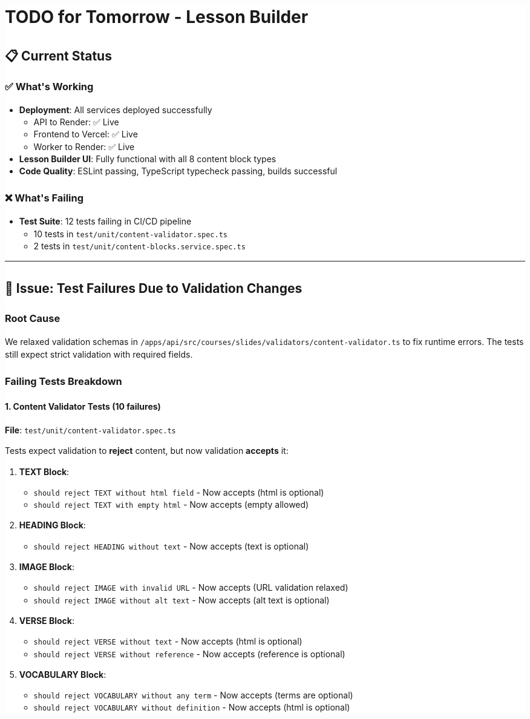 # TODO for Tomorrow - Lesson Builder

## 📋 Current Status

### ✅ What's Working

- **Deployment**: All services deployed successfully
  - API to Render: ✅ Live
  - Frontend to Vercel: ✅ Live
  - Worker to Render: ✅ Live
- **Lesson Builder UI**: Fully functional with all 8 content block types
- **Code Quality**: ESLint passing, TypeScript typecheck passing, builds successful

### ❌ What's Failing

- **Test Suite**: 12 tests failing in CI/CD pipeline
  - 10 tests in `test/unit/content-validator.spec.ts`
  - 2 tests in `test/unit/content-blocks.service.spec.ts`

---

## 🔧 Issue: Test Failures Due to Validation Changes

### Root Cause

We relaxed validation schemas in `/apps/api/src/courses/slides/validators/content-validator.ts` to fix runtime errors. The tests still expect strict validation with required fields.

### Failing Tests Breakdown

#### 1. Content Validator Tests (10 failures)

**File**: `test/unit/content-validator.spec.ts`

Tests expect validation to **reject** content, but now validation **accepts** it:

1. **TEXT Block**:
   - `should reject TEXT without html field` - Now accepts (html is optional)
   - `should reject TEXT with empty html` - Now accepts (empty allowed)

2. **HEADING Block**:
   - `should reject HEADING without text` - Now accepts (text is optional)

3. **IMAGE Block**:
   - `should reject IMAGE with invalid URL` - Now accepts (URL validation relaxed)
   - `should reject IMAGE without alt text` - Now accepts (alt text is optional)

4. **VERSE Block**:
   - `should reject VERSE without text` - Now accepts (html is optional)
   - `should reject VERSE without reference` - Now accepts (reference is optional)

5. **VOCABULARY Block**:
   - `should reject VOCABULARY without any term` - Now accepts (terms are optional)
   - `should reject VOCABULARY without definition` - Now accepts (html is optional)
